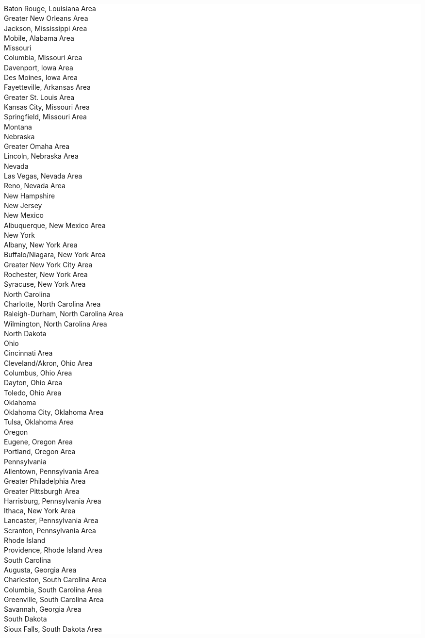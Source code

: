Baton Rouge, Louisiana Area  
Greater New Orleans Area  
Jackson, Mississippi Area  
Mobile, Alabama Area  
Missouri  
Columbia, Missouri Area  
Davenport, Iowa Area  
Des Moines, Iowa Area  
Fayetteville, Arkansas Area  
Greater St. Louis Area  
Kansas City, Missouri Area  
Springfield, Missouri Area  
Montana  
Nebraska  
Greater Omaha Area  
Lincoln, Nebraska Area  
Nevada  
Las Vegas, Nevada Area  
Reno, Nevada Area  
New Hampshire  
New Jersey  
New Mexico  
Albuquerque, New Mexico Area  
New York  
Albany, New York Area  
Buffalo/Niagara, New York Area  
Greater New York City Area  
Rochester, New York Area  
Syracuse, New York Area  
North Carolina  
Charlotte, North Carolina Area  
Raleigh-Durham, North Carolina Area  
Wilmington, North Carolina Area  
North Dakota  
Ohio  
Cincinnati Area  
Cleveland/Akron, Ohio Area  
Columbus, Ohio Area  
Dayton, Ohio Area  
Toledo, Ohio Area  
Oklahoma  
Oklahoma City, Oklahoma Area  
Tulsa, Oklahoma Area  
Oregon  
Eugene, Oregon Area  
Portland, Oregon Area  
Pennsylvania  
Allentown, Pennsylvania Area  
Greater Philadelphia Area  
Greater Pittsburgh Area  
Harrisburg, Pennsylvania Area  
Ithaca, New York Area  
Lancaster, Pennsylvania Area  
Scranton, Pennsylvania Area  
Rhode Island  
Providence, Rhode Island Area  
South Carolina  
Augusta, Georgia Area  
Charleston, South Carolina Area  
Columbia, South Carolina Area  
Greenville, South Carolina Area  
Savannah, Georgia Area  
South Dakota  
Sioux Falls, South Dakota Area  